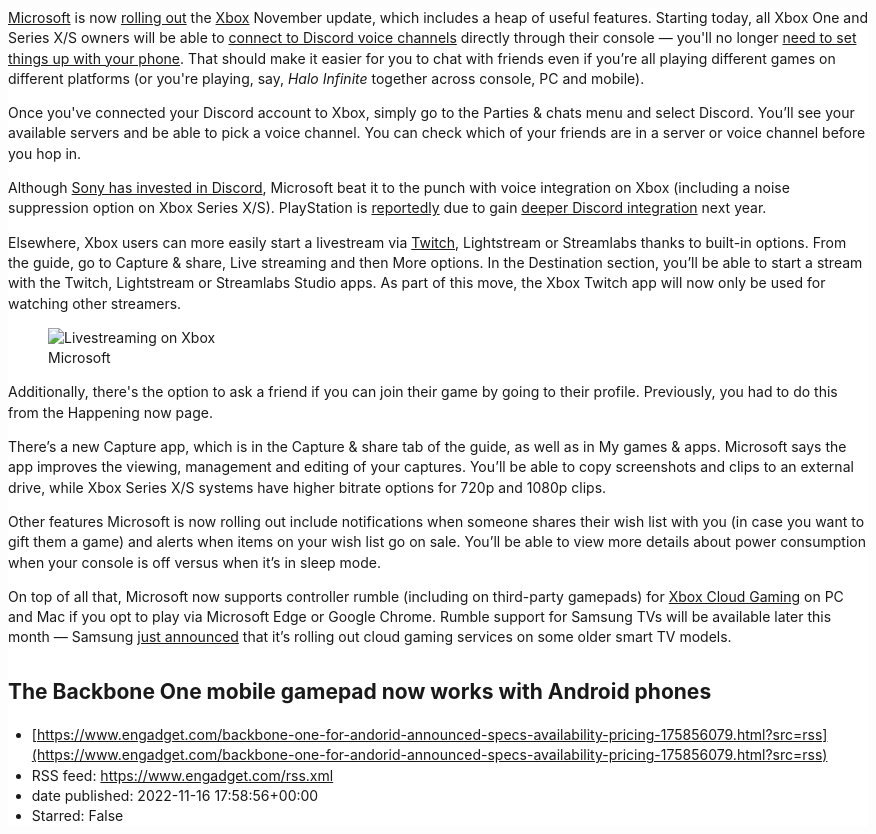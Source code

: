 <p><a href="https://www.engadget.com/tag/microsoft/">Microsoft</a> is now <a href="https://news.xbox.com/en-us/2022/11/16/xbox-november-2022-update-rolls-out-today/">rolling out</a> the <a href="https://www.engadget.com/tag/xbox/">Xbox</a> November update, which includes a heap of useful features. Starting today, all Xbox One and Series X/S owners will be able to <a href="https://www.engadget.com/microsoft-is-making-joining-discord-voice-chat-easier-191055133.html">connect to Discord voice channels</a> directly through their console — you'll no longer <a href="https://www.engadget.com/discord-voice-chat-xbox-193316622.html">need to set things up with your phone</a>. That should make it easier for you to chat with friends even if you’re all playing different games on different platforms (or you're playing, say, <em>Halo Infinite </em>together across console, PC and mobile).&nbsp;</p><p>Once you've connected your Discord account to Xbox, simply go to the Parties &amp; chats menu and select Discord. You’ll see your available servers and be able to pick a voice channel. You can check which of your friends are in a server or voice channel before you hop in.</p><span id="end-legacy-contents"></span><p>Although <a href="https://www.engadget.com/playstation-discord-integration-181459496.html">Sony has invested in Discord</a>, Microsoft beat it to the punch with voice integration on Xbox (including a noise suppression option on Xbox Series X/S). PlayStation is <a href="https://www.eurogamer.net/playstation-discord-integration-reported-to-go-ahead-in-march">reportedly</a> due to gain <a href="https://www.engadget.com/discord-ps4-ps5-integration-playstation-205352162.html">deeper Discord integration</a> next year.</p><p>Elsewhere, Xbox users can more easily start a livestream via <a href="https://www.engadget.com/tag/twitch/">Twitch</a>, Lightstream or Streamlabs thanks to built-in options. From the guide, go to Capture &amp; share, Live streaming and then More options. In the Destination section, you’ll be able to start a stream with the Twitch, Lightstream or Streamlabs Studio apps. As part of this move, the Xbox Twitch app will now only be used for watching other streamers.</p><figure><img alt="Livestreaming on Xbox" src="https://s.yimg.com/os/creatr-uploaded-images/2022-11/58e00b60-65d9-11ed-bf9d-2e59488174ff" /><figcaption></figcaption><div class="photo-credit">Microsoft</div></figure><p>Additionally, there's the option to ask a friend if you can join their game by going to their profile. Previously, you had to do this from the Happening now page.</p><p>There’s a new Capture app, which is in the Capture &amp; share tab of the guide, as well as in My games &amp; apps. Microsoft says the app improves the viewing, management and editing of your captures. You’ll be able to copy screenshots and clips to an external drive, while Xbox Series X/S systems have higher bitrate options for 720p and 1080p clips.</p><p>Other features Microsoft is now rolling out include notifications when someone shares their wish list with you (in case you want to gift them a game) and alerts when items on your wish list go on sale. You’ll be able to view more details about power consumption when your console is off versus when it’s in sleep mode.</p><p>On top of all that, Microsoft now supports controller rumble (including on third-party gamepads) for <a href="https://www.engadget.com/tag/Xbox%20Cloud%20Gaming/">Xbox Cloud Gaming</a> on PC and Mac if you opt to play via Microsoft Edge or Google Chrome. Rumble support for Samsung TVs will be available later this month — Samsung <a href="https://www.engadget.com/samsung-game-streaming-2021-tv-models-160009155.html">just announced</a> that it’s rolling out cloud gaming services on some older smart TV models.</p>

## The Backbone One mobile gamepad now works with Android phones
 - [https://www.engadget.com/backbone-one-for-andorid-announced-specs-availability-pricing-175856079.html?src=rss](https://www.engadget.com/backbone-one-for-andorid-announced-specs-availability-pricing-175856079.html?src=rss)
 - RSS feed: https://www.engadget.com/rss.xml
 - date published: 2022-11-16 17:58:56+00:00
 - Starred: False
